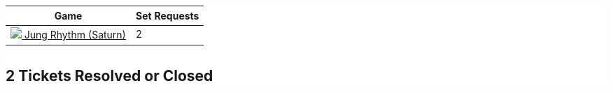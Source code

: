 | Game                                                                                                                                                                                                                        | Set Requests |
| --------------------------------------------------------------------------------------------------------------------------------------------------------------------------------------------------------------------------- | ------------ |
| <a class="gameicon-link" href="https://retroachievements.org/game/25340" target="_blank" rel="noopener"> <img class="gameicon" src="https://retroachievements.org/Images/082357.png"> <span>Jung Rhythm (Saturn)</span></a> | 2            |

## 2 Tickets Resolved or Closed

